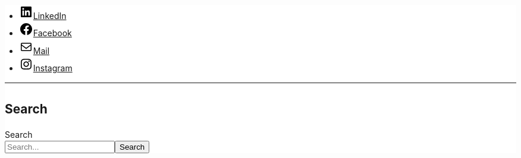 <ul class="wp-block-social-links is-layout-flex wp-block-social-links-is-layout-flex"><li class="wp-social-link wp-social-link-linkedin wp-block-social-link"><a class="wp-block-social-link-anchor" href="https://www.linkedin.com/company/devcentrehouse/"><svg aria-hidden="true" focusable="false" height="24" version="1.1" viewbox="0 0 24 24" width="24" xmlns="http://www.w3.org/2000/svg"><path d="M19.7,3H4.3C3.582,3,3,3.582,3,4.3v15.4C3,20.418,3.582,21,4.3,21h15.4c0.718,0,1.3-0.582,1.3-1.3V4.3 C21,3.582,20.418,3,19.7,3z M8.339,18.338H5.667v-8.59h2.672V18.338z M7.004,8.574c-0.857,0-1.549-0.694-1.549-1.548 c0-0.855,0.691-1.548,1.549-1.548c0.854,0,1.547,0.694,1.547,1.548C8.551,7.881,7.858,8.574,7.004,8.574z M18.339,18.338h-2.669 v-4.177c0-0.996-0.017-2.278-1.387-2.278c-1.389,0-1.601,1.086-1.601,2.206v4.249h-2.667v-8.59h2.559v1.174h0.037 c0.356-0.675,1.227-1.387,2.526-1.387c2.703,0,3.203,1.779,3.203,4.092V18.338z"></path></svg><span class="wp-block-social-link-label screen-reader-text">LinkedIn</span></a></li>
<li class="wp-social-link wp-social-link-facebook wp-block-social-link"><a class="wp-block-social-link-anchor" href="https://www.facebook.com/devcentrehouse"><svg aria-hidden="true" focusable="false" height="24" version="1.1" viewbox="0 0 24 24" width="24" xmlns="http://www.w3.org/2000/svg"><path d="M12 2C6.5 2 2 6.5 2 12c0 5 3.7 9.1 8.4 9.9v-7H7.9V12h2.5V9.8c0-2.5 1.5-3.9 3.8-3.9 1.1 0 2.2.2 2.2.2v2.5h-1.3c-1.2 0-1.6.8-1.6 1.6V12h2.8l-.4 2.9h-2.3v7C18.3 21.1 22 17 22 12c0-5.5-4.5-10-10-10z"></path></svg><span class="wp-block-social-link-label screen-reader-text">Facebook</span></a></li>
<li class="wp-social-link wp-social-link-mail wp-block-social-link"><a class="wp-block-social-link-anchor" href="/cdn-cgi/l/email-protection#b1d997928081808addddde97928187858a97928081818ad4c797928188888a97928081808a97928080818a97928080878a97928080858a97928081808a97928081858a97928080808a97928080868ac297928081808a97928185878ad497928080868a"><svg aria-hidden="true" focusable="false" height="24" version="1.1" viewbox="0 0 24 24" width="24" xmlns="http://www.w3.org/2000/svg"><path d="M19,5H5c-1.1,0-2,.9-2,2v10c0,1.1.9,2,2,2h14c1.1,0,2-.9,2-2V7c0-1.1-.9-2-2-2zm.5,12c0,.3-.2.5-.5.5H5c-.3,0-.5-.2-.5-.5V9.8l7.5,5.6,7.5-5.6V17zm0-9.1L12,13.6,4.5,7.9V7c0-.3.2-.5.5-.5h14c.3,0,.5.2.5.5v.9z"></path></svg><span class="wp-block-social-link-label screen-reader-text">Mail</span></a></li>
<li class="wp-social-link wp-social-link-instagram wp-block-social-link"><a class="wp-block-social-link-anchor" href="https://www.instagram.com/devcentrehouse/"><svg aria-hidden="true" focusable="false" height="24" version="1.1" viewbox="0 0 24 24" width="24" xmlns="http://www.w3.org/2000/svg"><path d="M12,4.622c2.403,0,2.688,0.009,3.637,0.052c0.877,0.04,1.354,0.187,1.671,0.31c0.42,0.163,0.72,0.358,1.035,0.673 c0.315,0.315,0.51,0.615,0.673,1.035c0.123,0.317,0.27,0.794,0.31,1.671c0.043,0.949,0.052,1.234,0.052,3.637 s-0.009,2.688-0.052,3.637c-0.04,0.877-0.187,1.354-0.31,1.671c-0.163,0.42-0.358,0.72-0.673,1.035 c-0.315,0.315-0.615,0.51-1.035,0.673c-0.317,0.123-0.794,0.27-1.671,0.31c-0.949,0.043-1.233,0.052-3.637,0.052 s-2.688-0.009-3.637-0.052c-0.877-0.04-1.354-0.187-1.671-0.31c-0.42-0.163-0.72-0.358-1.035-0.673 c-0.315-0.315-0.51-0.615-0.673-1.035c-0.123-0.317-0.27-0.794-0.31-1.671C4.631,14.688,4.622,14.403,4.622,12 s0.009-2.688,0.052-3.637c0.04-0.877,0.187-1.354,0.31-1.671c0.163-0.42,0.358-0.72,0.673-1.035 c0.315-0.315,0.615-0.51,1.035-0.673c0.317-0.123,0.794-0.27,1.671-0.31C9.312,4.631,9.597,4.622,12,4.622 M12,3 C9.556,3,9.249,3.01,8.289,3.054C7.331,3.098,6.677,3.25,6.105,3.472C5.513,3.702,5.011,4.01,4.511,4.511 c-0.5,0.5-0.808,1.002-1.038,1.594C3.25,6.677,3.098,7.331,3.054,8.289C3.01,9.249,3,9.556,3,12c0,2.444,0.01,2.751,0.054,3.711 c0.044,0.958,0.196,1.612,0.418,2.185c0.23,0.592,0.538,1.094,1.038,1.594c0.5,0.5,1.002,0.808,1.594,1.038 c0.572,0.222,1.227,0.375,2.185,0.418C9.249,20.99,9.556,21,12,21s2.751-0.01,3.711-0.054c0.958-0.044,1.612-0.196,2.185-0.418 c0.592-0.23,1.094-0.538,1.594-1.038c0.5-0.5,0.808-1.002,1.038-1.594c0.222-0.572,0.375-1.227,0.418-2.185 C20.99,14.751,21,14.444,21,12s-0.01-2.751-0.054-3.711c-0.044-0.958-0.196-1.612-0.418-2.185c-0.23-0.592-0.538-1.094-1.038-1.594 c-0.5-0.5-1.002-0.808-1.594-1.038c-0.572-0.222-1.227-0.375-2.185-0.418C14.751,3.01,14.444,3,12,3L12,3z M12,7.378 c-2.552,0-4.622,2.069-4.622,4.622S9.448,16.622,12,16.622s4.622-2.069,4.622-4.622S14.552,7.378,12,7.378z M12,15 c-1.657,0-3-1.343-3-3s1.343-3,3-3s3,1.343,3,3S13.657,15,12,15z M16.804,6.116c-0.596,0-1.08,0.484-1.08,1.08 s0.484,1.08,1.08,1.08c0.596,0,1.08-0.484,1.08-1.08S17.401,6.116,16.804,6.116z"></path></svg><span class="wp-block-social-link-label screen-reader-text">Instagram</span></a></li></ul>
<hr class="wp-block-separator has-text-color has-contrast-color has-alpha-channel-opacity has-contrast-background-color has-background is-style-wide"/>
<div class="wp-block-group is-vertical is-content-justification-stretch is-layout-flex wp-container-core-group-is-layout-38a18bb4 wp-block-group-is-layout-flex">
<h2 class="wp-block-heading" style="font-size:clamp(1.039rem, 1.039rem + ((1vw - 0.2rem) * 0.935), 1.6rem);">Search</h2>
<form action="https://www.devcentrehouse.eu/blogs/" class="wp-block-search__button-outside wp-block-search__text-button wp-block-search" method="get" role="search"><label class="wp-block-search__label screen-reader-text" for="wp-block-search__input-2">Search</label><div class="wp-block-search__inside-wrapper" style="width: 100%"><input class="wp-block-search__input" id="wp-block-search__input-2" name="s" placeholder="Search..." required="" type="search" value=""/><button aria-label="Search" class="wp-block-search__button wp-element-button" type="submit">Search</button></div></form></div>
<div aria-hidden="true" class="wp-block-spacer" style="height:var(--wp--preset--spacing--10)"></div>
</div>